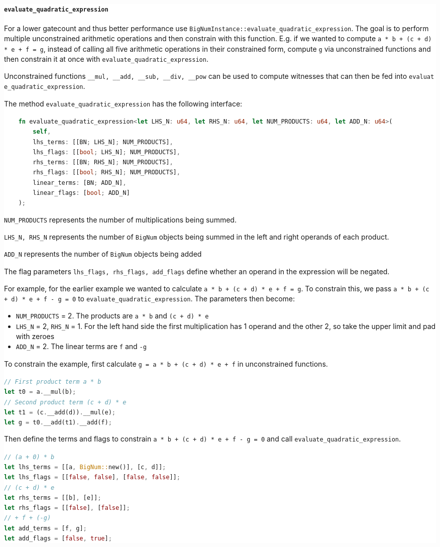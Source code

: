 #### `evaluate_quadratic_expression`

For a lower gatecount and thus better performance use `BigNumInstance::evaluate_quadratic_expression`. The goal is to perform multiple unconstrained arithmetic operations and then constrain with this function. E.g. if we wanted to compute `a * b + (c + d) * e + f = g`, instead of calling all five arithmetic operations in their constrained form, compute `g` via unconstrained functions and then constrain it at once with `evaluate_quadratic_expression`. 

Unconstrained functions `__mul, __add, __sub, __div, __pow` can be used to compute witnesses that can then be fed into `evaluate_quadratic_expression`.

The method `evaluate_quadratic_expression` has the following interface:

```rust
    fn evaluate_quadratic_expression<let LHS_N: u64, let RHS_N: u64, let NUM_PRODUCTS: u64, let ADD_N: u64>(
        self,
        lhs_terms: [[BN; LHS_N]; NUM_PRODUCTS],
        lhs_flags: [[bool; LHS_N]; NUM_PRODUCTS],
        rhs_terms: [[BN; RHS_N]; NUM_PRODUCTS],
        rhs_flags: [[bool; RHS_N]; NUM_PRODUCTS],
        linear_terms: [BN; ADD_N],
        linear_flags: [bool; ADD_N]
    );
```

`NUM_PRODUCTS` represents the number of multiplications being summed.

`LHS_N, RHS_N` represents the number of `BigNum` objects being summed in the left and right operands of each product. 

`ADD_N` represents the number of `BigNum` objects being added

The flag parameters `lhs_flags, rhs_flags, add_flags` define whether an operand in the expression will be negated. 

For example, for the earlier example we wanted to calculate `a * b + (c + d) * e + f = g`. To constrain this, we pass `a * b + (c + d) * e + f - g = 0` to `evaluate_quadratic_expression`. The parameters then become:
- `NUM_PRODUCTS` = 2. The products are `a * b` and `(c + d) * e`
- `LHS_N` = 2, `RHS_N` = 1. For the left hand side the first multiplication has 1 operand and the other 2, so take the upper limit and pad with zeroes
- `ADD_N` = 2. The linear terms are `f` and `-g`


To constrain the example, first calculate `g = a * b + (c + d) * e + f` in unconstrained functions.
```rust
// First product term a * b
let t0 = a.__mul(b);
// Second product term (c + d) * e
let t1 = (c.__add(d)).__mul(e); 
let g = t0.__add(t1).__add(f);
```



Then define the terms and flags to constrain `a * b + (c + d) * e + f - g = 0` and call `evaluate_quadratic_expression`. 
```rust
// (a + 0) * b
let lhs_terms = [[a, BigNum::new()], [c, d]];
let lhs_flags = [[false, false], [false, false]];
// (c + d) * e 
let rhs_terms = [[b], [e]];
let rhs_flags = [[false], [false]];
// + f + (-g)
let add_terms = [f, g];
let add_flags = [false, true];

```
